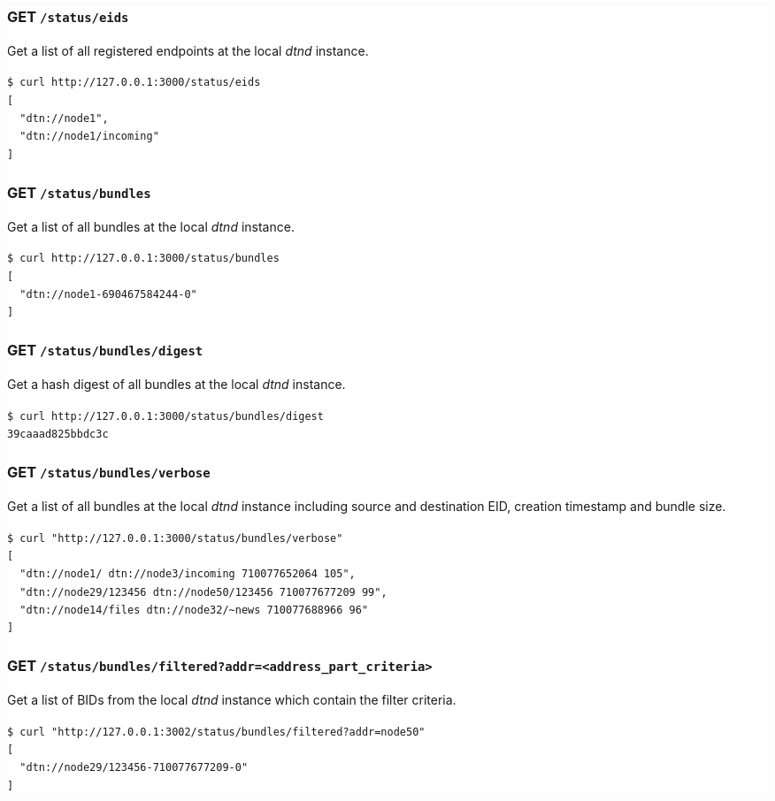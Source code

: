 ### **GET** `/status/eids`

Get a list of all registered endpoints at the local *dtnd* instance.

```
$ curl http://127.0.0.1:3000/status/eids
[
  "dtn://node1",
  "dtn://node1/incoming"
]
```

### **GET** `/status/bundles`

Get a list of all bundles at the local *dtnd* instance.

```
$ curl http://127.0.0.1:3000/status/bundles
[
  "dtn://node1-690467584244-0"
]
```

### **GET** `/status/bundles/digest`

Get a hash digest of all bundles at the local *dtnd* instance.

```
$ curl http://127.0.0.1:3000/status/bundles/digest
39caaad825bbdc3c
```

### **GET** `/status/bundles/verbose`

Get a list of all bundles at the local *dtnd* instance including source and destination EID, creation timestamp and bundle size.

```
$ curl "http://127.0.0.1:3000/status/bundles/verbose"             
[
  "dtn://node1/ dtn://node3/incoming 710077652064 105",
  "dtn://node29/123456 dtn://node50/123456 710077677209 99",
  "dtn://node14/files dtn://node32/~news 710077688966 96"
]
```

### **GET** `/status/bundles/filtered?addr=<address_part_criteria>`

Get a list of BIDs from the local *dtnd* instance which contain the filter criteria.

```
$ curl "http://127.0.0.1:3002/status/bundles/filtered?addr=node50"
[
  "dtn://node29/123456-710077677209-0"
]
```
